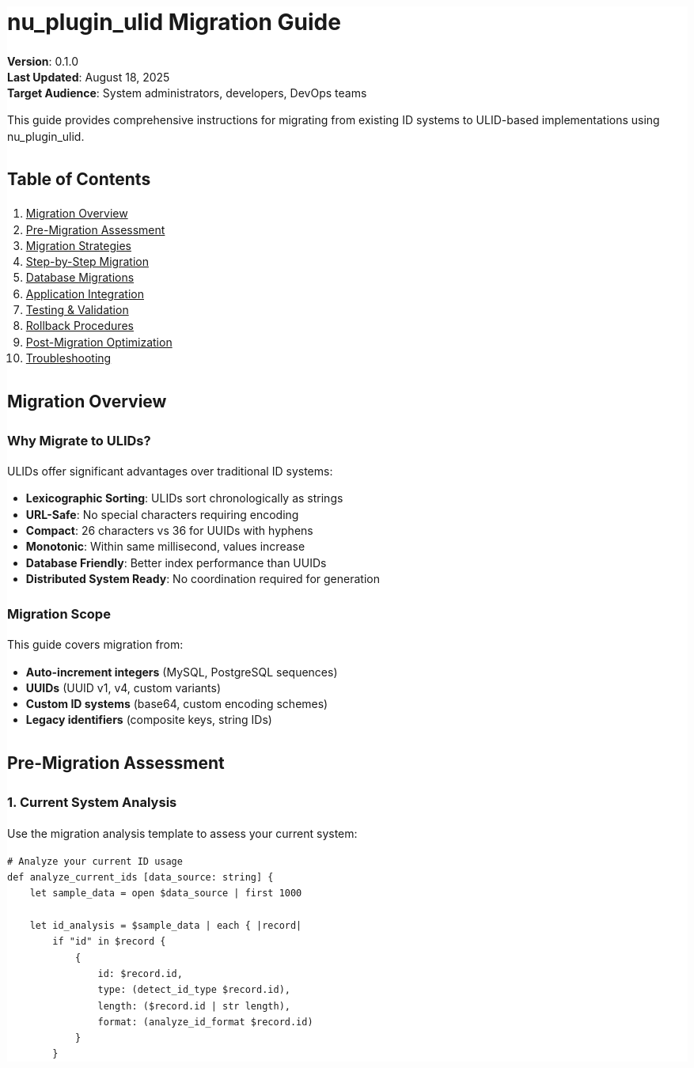 # nu_plugin_ulid Migration Guide

**Version**: 0.1.0  
**Last Updated**: August 18, 2025  
**Target Audience**: System administrators, developers, DevOps teams

This guide provides comprehensive instructions for migrating from existing ID systems to ULID-based implementations using nu_plugin_ulid.

## Table of Contents

1. [Migration Overview](#migration-overview)
2. [Pre-Migration Assessment](#pre-migration-assessment)
3. [Migration Strategies](#migration-strategies)
4. [Step-by-Step Migration](#step-by-step-migration)
5. [Database Migrations](#database-migrations)
6. [Application Integration](#application-integration)
7. [Testing & Validation](#testing--validation)
8. [Rollback Procedures](#rollback-procedures)
9. [Post-Migration Optimization](#post-migration-optimization)
10. [Troubleshooting](#troubleshooting)

## Migration Overview

### Why Migrate to ULIDs?

ULIDs offer significant advantages over traditional ID systems:

- **Lexicographic Sorting**: ULIDs sort chronologically as strings
- **URL-Safe**: No special characters requiring encoding
- **Compact**: 26 characters vs 36 for UUIDs with hyphens
- **Monotonic**: Within same millisecond, values increase
- **Database Friendly**: Better index performance than UUIDs
- **Distributed System Ready**: No coordination required for generation

### Migration Scope

This guide covers migration from:
- **Auto-increment integers** (MySQL, PostgreSQL sequences)
- **UUIDs** (UUID v1, v4, custom variants)
- **Custom ID systems** (base64, custom encoding schemes)
- **Legacy identifiers** (composite keys, string IDs)

## Pre-Migration Assessment

### 1. Current System Analysis

Use the migration analysis template to assess your current system:

```nushell
# Analyze your current ID usage
def analyze_current_ids [data_source: string] {
    let sample_data = open $data_source | first 1000
    
    let id_analysis = $sample_data | each { |record|
        if "id" in $record {
            {
                id: $record.id,
                type: (detect_id_type $record.id),
                length: ($record.id | str length),
                format: (analyze_id_format $record.id)
            }
        }
```